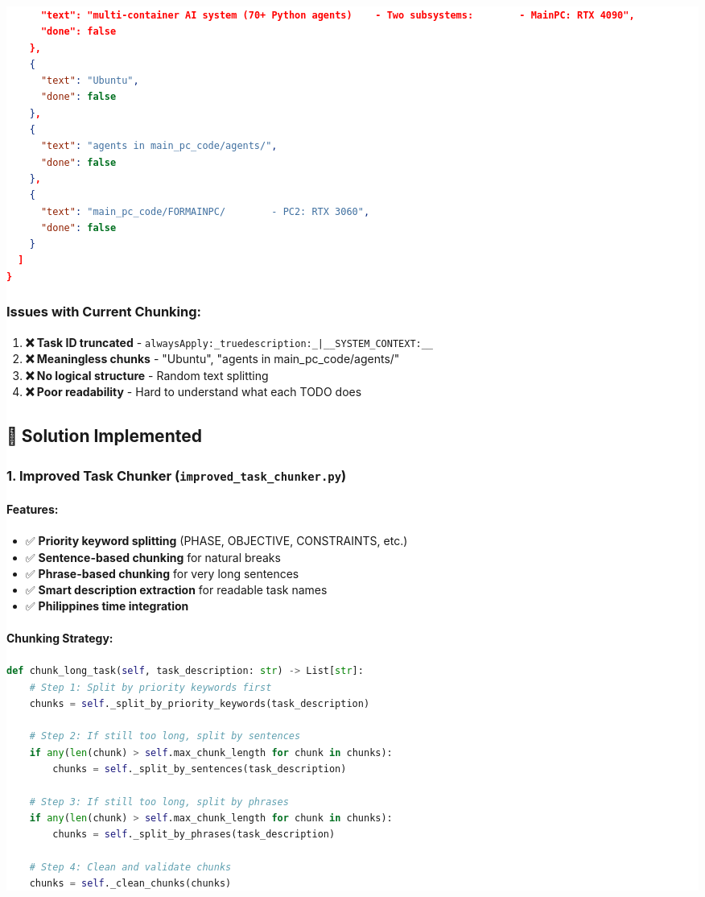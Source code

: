 ```json
      "text": "multi-container AI system (70+ Python agents)    - Two subsystems:        - MainPC: RTX 4090",
      "done": false
    },
    {
      "text": "Ubuntu",
      "done": false
    },
    {
      "text": "agents in main_pc_code/agents/",
      "done": false
    },
    {
      "text": "main_pc_code/FORMAINPC/        - PC2: RTX 3060",
      "done": false
    }
  ]
}
```

### **Issues with Current Chunking:**
1. **❌ Task ID truncated** - `alwaysApply:_truedescription:_|__SYSTEM_CONTEXT:__`
2. **❌ Meaningless chunks** - "Ubuntu", "agents in main_pc_code/agents/"
3. **❌ No logical structure** - Random text splitting
4. **❌ Poor readability** - Hard to understand what each TODO does

## 🔧 Solution Implemented

### **1. Improved Task Chunker (`improved_task_chunker.py`)**

#### **Features:**
- ✅ **Priority keyword splitting** (PHASE, OBJECTIVE, CONSTRAINTS, etc.)
- ✅ **Sentence-based chunking** for natural breaks
- ✅ **Phrase-based chunking** for very long sentences
- ✅ **Smart description extraction** for readable task names
- ✅ **Philippines time integration**

#### **Chunking Strategy:**
```python
def chunk_long_task(self, task_description: str) -> List[str]:
    # Step 1: Split by priority keywords first
    chunks = self._split_by_priority_keywords(task_description)
    
    # Step 2: If still too long, split by sentences
    if any(len(chunk) > self.max_chunk_length for chunk in chunks):
        chunks = self._split_by_sentences(task_description)
    
    # Step 3: If still too long, split by phrases
    if any(len(chunk) > self.max_chunk_length for chunk in chunks):
        chunks = self._split_by_phrases(task_description)
    
    # Step 4: Clean and validate chunks
    chunks = self._clean_chunks(chunks)
```

